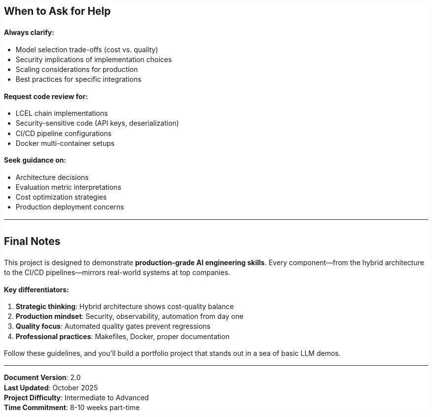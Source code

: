 ## When to Ask for Help

**Always clarify:**
- Model selection trade-offs (cost vs. quality)
- Security implications of implementation choices
- Scaling considerations for production
- Best practices for specific integrations

**Request code review for:**
- LCEL chain implementations
- Security-sensitive code (API keys, deserialization)
- CI/CD pipeline configurations
- Docker multi-container setups

**Seek guidance on:**
- Architecture decisions
- Evaluation metric interpretations
- Cost optimization strategies
- Production deployment concerns

---

## Final Notes

This project is designed to demonstrate **production-grade AI engineering skills**. Every component—from the hybrid architecture to the CI/CD pipelines—mirrors real-world systems at top companies. 

**Key differentiators:**
1. **Strategic thinking**: Hybrid architecture shows cost-quality balance
2. **Production mindset**: Security, observability, automation from day one
3. **Quality focus**: Automated quality gates prevent regressions
4. **Professional practices**: Makefiles, Docker, proper documentation

Follow these guidelines, and you'll build a portfolio project that stands out in a sea of basic LLM demos.

---

**Document Version**: 2.0  
**Last Updated**: October 2025  
**Project Difficulty**: Intermediate to Advanced  
**Time Commitment**: 8-10 weeks part-time